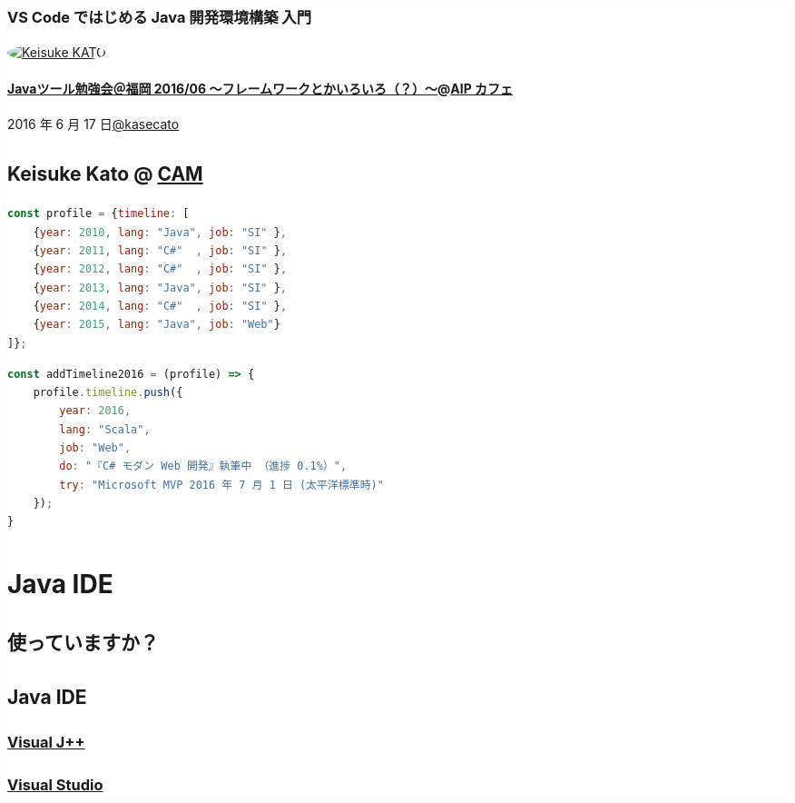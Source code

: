 ### VS Code ではじめる Java 開発環境構築 入門

[<img style="border-radius: 50% !important;" src="img/twitter.jpg" width="200px" alt="Keisuke KATO">](https://twitter.com/kasecato) 

#### [Javaツール勉強会＠福岡 2016/06 ～フレームワークとかいろいろ（？）～](http://javatoolstudy-fukuoka.connpass.com/event/33377/)@[AIP カフェ](http://www.npo-aip.or.jp/aipcafe)

2016 年 6 月 17 日[@kasecato](https://twitter.com/kasecato)



## Keisuke Kato @ [CAM](https://www.cam-net.co.jp)


```js
const profile = {timeline: [
    {year: 2010, lang: "Java", job: "SI" },
    {year: 2011, lang: "C#"  , job: "SI" },
    {year: 2012, lang: "C#"  , job: "SI" },
    {year: 2013, lang: "Java", job: "SI" },
    {year: 2014, lang: "C#"  , job: "SI" },
    {year: 2015, lang: "Java", job: "Web"}
]};
```

```js
const addTimeline2016 = (profile) => {
    profile.timeline.push({
        year: 2016,
        lang: "Scala",
        job: "Web",
        do: "『C# モダン Web 開発』執筆中 （進捗 0.1%）",
        try: "Microsoft MVP 2016 年 7 月 1 日 (太平洋標準時)"
    });
}
```




# Java IDE
## 使っていますか？



## Java IDE
### [Visual J++](https://msdn.microsoft.com/en-us/library/mt130543.aspx)

### [Visual Studio](https://visualstudiogallery.msdn.microsoft.com/bc561769-36ff-4a40-9504-e266e8706f93) 
